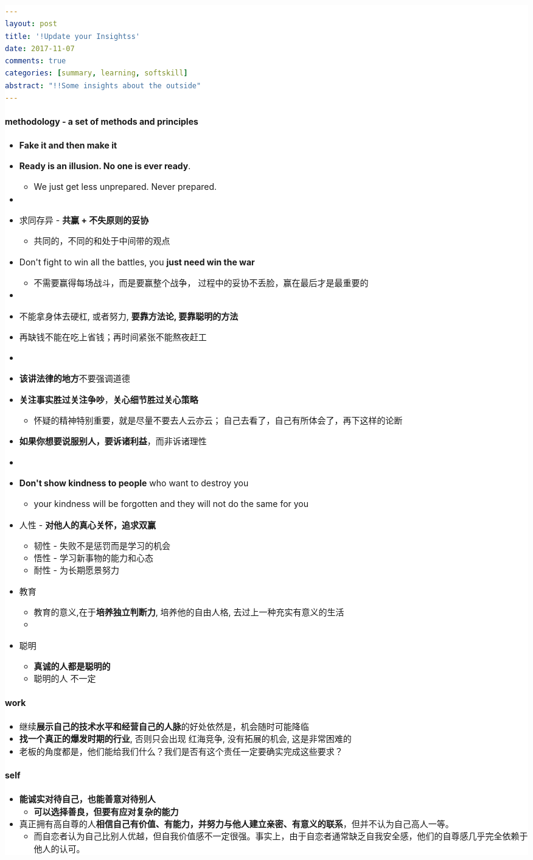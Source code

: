 ```yaml
---
layout: post
title: '!Update your Insightss'
date: 2017-11-07
comments: true
categories: [summary, learning, softskill]
abstract: "!!Some insights about the outside"
---
```


#### **methodology**  -  a set of methods and principles  
  * **Fake it and then make it**    
  * **Ready is an illusion. No one is ever ready**.  
      - We just get less unprepared. Never prepared.  
  * 
  * 求同存异 - **共赢 + 不失原则的妥协** 
      - 共同的，不同的和处于中间带的观点  
  * Don't fight to win all the battles, you **just need win the war**   
      - 不需要赢得每场战斗，而是要赢整个战争， 过程中的妥协不丢脸，赢在最后才是最重要的  
  *  
  * 不能拿身体去硬杠, 或者努力, **要靠方法论, 要靠聪明的方法**   
  * 再缺钱不能在吃上省钱；再时间紧张不能熬夜赶工  
  * 
  * **该讲法律的地方**不要强调道德  
  * **关注事实胜过关注争吵**，**关心细节胜过关心策略**   
      - 怀疑的精神特别重要，就是尽量不要去人云亦云； 自己去看了，自己有所体会了，再下这样的论断   
  * **如果你想要说服别人，要诉诸利益**，而非诉诸理性  
  * 
  * **Don't show kindness to people** who want to destroy you  
      - your kindness will be forgotten and they will not do the same for you  
  
  * 人性 - **对他人的真心关怀，追求双赢**    
      - 韧性 - 失败不是惩罚而是学习的机会 
      - 悟性 - 学习新事物的能力和心态   
      - 耐性 - 为长期愿景努力  
  * 教育  
      - 教育的意义,在于**培养独立判断力**, 培养他的自由人格, 去过上一种充实有意义的生活      
      - 

  * 聪明  
      - **真诚的人都是聪明的**    
      - 聪明的人 不一定 


#### work  
  * 继续**展示自己的技术水平和经营自己的人脉**的好处依然是，机会随时可能降临  
  * **找一个真正的爆发时期的行业**, 否则只会出现 红海竞争, 没有拓展的机会, 这是非常困难的  
  * 老板的角度都是，他们能给我们什么？我们是否有这个责任一定要确实完成这些要求？  


#### self  
  * **能诚实对待自己，也能善意对待别人**    
      - **可以选择善良，但要有应对复杂的能力**   
  * 真正拥有高自尊的人**相信自己有价值、有能力，并努力与他人建立亲密、有意义的联系**，但并不认为自己高人一等。
      - 而自恋者认为自己比别人优越，但自我价值感不一定很强。事实上，由于自恋者通常缺乏自我安全感，他们的自尊感几乎完全依赖于他人的认可。
